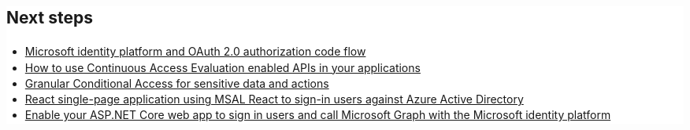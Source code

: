 
## Next steps

- [Microsoft identity platform and OAuth 2.0 authorization code flow](v2-oauth2-auth-code-flow.md#request-an-authorization-code)
- [How to use Continuous Access Evaluation enabled APIs in your applications](app-resilience-continuous-access-evaluation.md)
- [Granular Conditional Access for sensitive data and actions](https://techcommunity.microsoft.com/t5/azure-active-directory-identity/granular-conditional-access-for-sensitive-data-and-actions/ba-p/1751775)
- [React single-page application using MSAL React to sign-in users against Azure Active Directory](https://github.com/Azure-Samples/ms-identity-javascript-react-tutorial/tree/main/2-Authorization-I/1-call-graph)
- [Enable your ASP.NET Core web app to sign in users and call Microsoft Graph with the Microsoft identity platform](https://github.com/Azure-Samples/active-directory-aspnetcore-webapp-openidconnect-v2/tree/master/2-WebApp-graph-user/2-1-Call-MSGraph)
